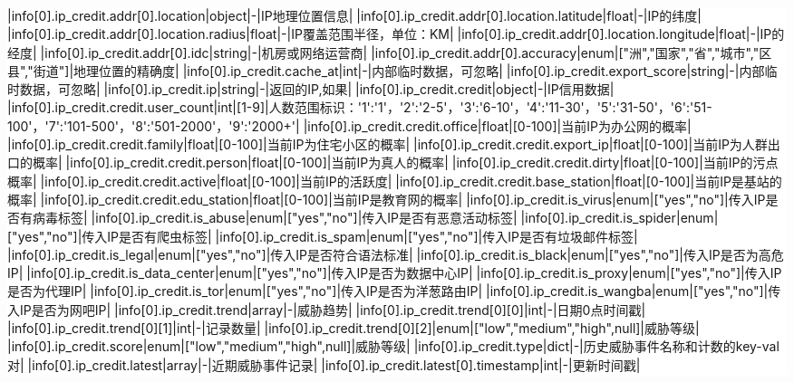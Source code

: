 |info[0].ip_credit.addr[0].location|object|-|IP地理位置信息|
|info[0].ip_credit.addr[0].location.latitude|float|-|IP的纬度|
|info[0].ip_credit.addr[0].location.radius|float|-|IP覆盖范围半径，单位：KM|
|info[0].ip_credit.addr[0].location.longitude|float|-|IP的经度|
|info[0].ip_credit.addr[0].idc|string|-|机房或网络运营商|
|info[0].ip_credit.addr[0].accuracy|enum|["洲","国家","省","城市","区县","街道"]|地理位置的精确度|
|info[0].ip_credit.cache_at|int|-|内部临时数据，可忽略|
|info[0].ip_credit.export_score|string|-|内部临时数据，可忽略|
|info[0].ip_credit.ip|string|-|返回的IP,如果|
|info[0].ip_credit.credit|object|-|IP信用数据|
|info[0].ip_credit.credit.user_count|int|[1-9]|人数范围标识：'1':'1'，'2':'2-5'，'3':'6-10'，'4':'11-30'，'5':'31-50'，'6':'51-100'，'7':'101-500'，'8':'501-2000'，'9':'2000+'|
|info[0].ip_credit.credit.office|float|[0-100]|当前IP为办公网的概率|
|info[0].ip_credit.credit.family|float|[0-100]|当前IP为住宅小区的概率|
|info[0].ip_credit.credit.export_ip|float|[0-100]|当前IP为人群出口的概率|
|info[0].ip_credit.credit.person|float|[0-100]|当前IP为真人的概率|
|info[0].ip_credit.credit.dirty|float|[0-100]|当前IP的污点概率|
|info[0].ip_credit.credit.active|float|[0-100]|当前IP的活跃度|
|info[0].ip_credit.credit.base_station|float|[0-100]|当前IP是基站的概率|
|info[0].ip_credit.credit.edu_station|float|[0-100]|当前IP是教育网的概率|
|info[0].ip_credit.is_virus|enum|["yes","no"]|传入IP是否有病毒标签|
|info[0].ip_credit.is_abuse|enum|["yes","no"]|传入IP是否有恶意活动标签|
|info[0].ip_credit.is_spider|enum|["yes","no"]|传入IP是否有爬虫标签|
|info[0].ip_credit.is_spam|enum|["yes","no"]|传入IP是否有垃圾邮件标签|
|info[0].ip_credit.is_legal|enum|["yes","no"]|传入IP是否符合语法标准|
|info[0].ip_credit.is_black|enum|["yes","no"]|传入IP是否为高危IP|
|info[0].ip_credit.is_data_center|enum|["yes","no"]|传入IP是否为数据中心IP|
|info[0].ip_credit.is_proxy|enum|["yes","no"]|传入IP是否为代理IP|
|info[0].ip_credit.is_tor|enum|["yes","no"]|传入IP是否为洋葱路由IP|
|info[0].ip_credit.is_wangba|enum|["yes","no"]|传入IP是否为网吧IP|
|info[0].ip_credit.trend|array|-|威胁趋势|
|info[0].ip_credit.trend[0][0]|int|-|日期0点时间戳|
|info[0].ip_credit.trend[0][1]|int|-|记录数量|
|info[0].ip_credit.trend[0][2]|enum|["low","medium","high",null]|威胁等级|
|info[0].ip_credit.score|enum|["low","medium","high",null]|威胁等级|
|info[0].ip_credit.type|dict|-|历史威胁事件名称和计数的key-val对|
|info[0].ip_credit.latest|array|-|近期威胁事件记录|
|info[0].ip_credit.latest[0].timestamp|int|-|更新时间戳|